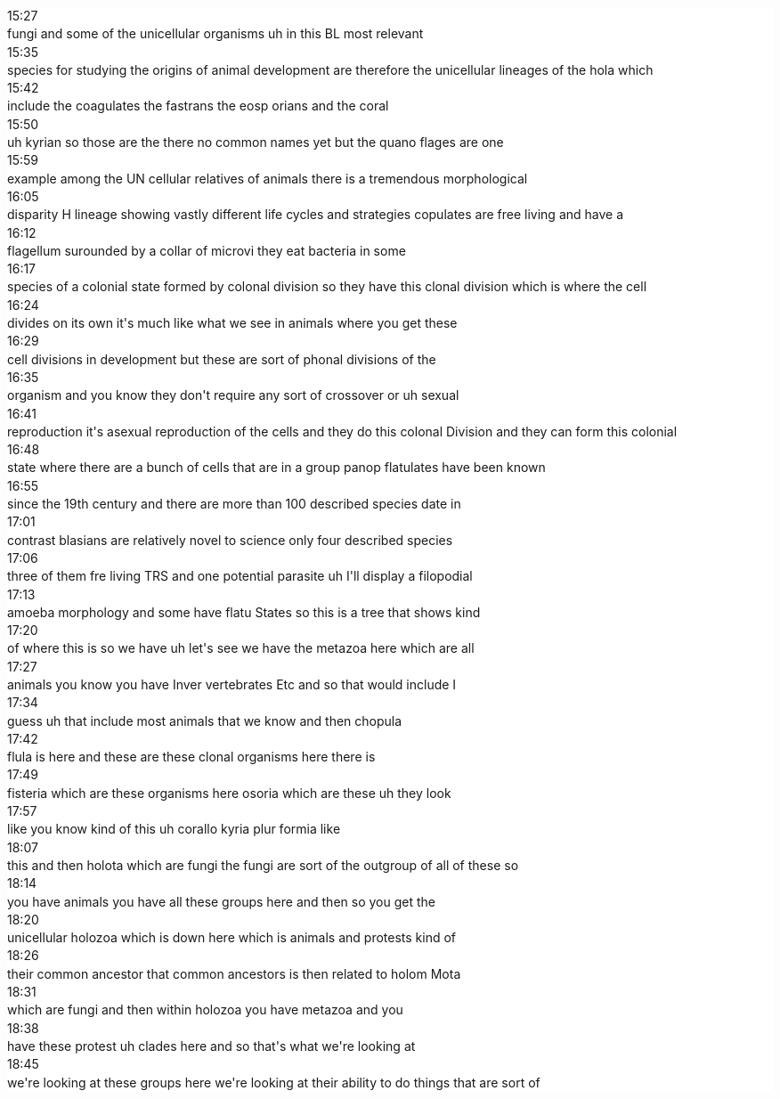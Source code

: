 15:27     
fungi and some of the unicellular organisms uh in this BL most relevant     
15:35     
species for studying the origins of animal development are therefore the unicellular lineages of the hola which     
15:42     
include the coagulates the fastrans the eosp orians and the coral     
15:50     
uh kyrian so those are the there no common names yet but the quano flages are one     
15:59     
example among the UN cellular relatives of animals there is a tremendous morphological     
16:05     
disparity H lineage showing vastly different life cycles and strategies copulates are free living and have a     
16:12     
flagellum surounded by a collar of microvi they eat bacteria in some     
16:17     
species of a colonial state formed by colonal division so they have this clonal division which is where the cell     
16:24     
divides on its own it's much like what we see in animals where you get these     
16:29     
cell divisions in development but these are sort of phonal divisions of the     
16:35     
organism and you know they don't require any sort of crossover or uh sexual     
16:41     
reproduction it's asexual reproduction of the cells and they do this colonal Division and they can form this colonial     
16:48     
state where there are a bunch of cells that are in a group panop flatulates have been known     
16:55     
since the 19th century and there are more than 100 described species date in     
17:01     
contrast blasians are relatively novel to science only four described species     
17:06     
three of them fre living TRS and one potential parasite uh I'll display a filopodial     
17:13     
amoeba morphology and some have flatu States so this is a tree that shows kind     
17:20     
of where this is so we have uh let's see we have the metazoa here which are all     
17:27     
animals you know you have Inver vertebrates Etc and so that would include I     
17:34     
guess uh that include most animals that we know and then chopula     
17:42     
flula is here and these are these clonal organisms here there is     
17:49     
fisteria which are these organisms here osoria which are these uh they look     
17:57     
like you know kind of this uh corallo kyria plur formia like     
18:07     
this and then holota which are fungi the fungi are sort of the outgroup of all of these so     
18:14     
you have animals you have all these groups here and then so you get the     
18:20     
unicellular holozoa which is down here which is animals and protests kind of     
18:26     
their common ancestor that common ancestors is then related to holom Mota     
18:31     
which are fungi and then within holozoa you have metazoa and you     
18:38     
have these protest uh clades here and so that's what we're looking at     
18:45     
we're looking at these groups here we're looking at their ability to do things that are sort of     